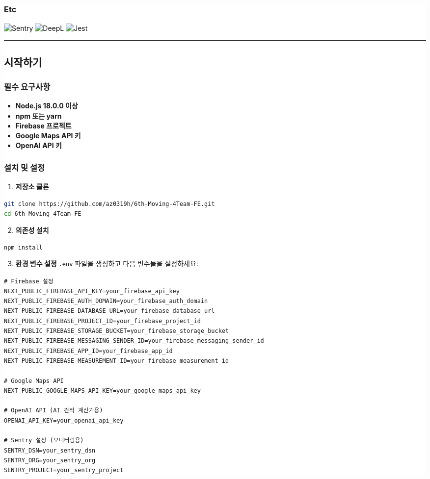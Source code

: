 
### Etc
![Sentry](https://img.shields.io/badge/Sentry-362D59?style=flat-square&logo=sentry&logoColor=white)
![DeepL](https://img.shields.io/badge/DeepL-0F2B46?style=flat-square&logo=deepl&logoColor=white)
![Jest](https://img.shields.io/badge/Jest-C21325?style=flat-square&logo=jest&logoColor=white)



---

## 시작하기

### 필수 요구사항
- **Node.js 18.0.0 이상**
- **npm 또는 yarn**
- **Firebase 프로젝트**
- **Google Maps API 키**
- **OpenAI API 키**

### 설치 및 설정

1. **저장소 클론**
```bash
git clone https://github.com/az0319h/6th-Moving-4Team-FE.git
cd 6th-Moving-4Team-FE
```

2. **의존성 설치**
```bash
npm install
```

3. **환경 변수 설정**
`.env` 파일을 생성하고 다음 변수들을 설정하세요:

```env
# Firebase 설정
NEXT_PUBLIC_FIREBASE_API_KEY=your_firebase_api_key
NEXT_PUBLIC_FIREBASE_AUTH_DOMAIN=your_firebase_auth_domain
NEXT_PUBLIC_FIREBASE_DATABASE_URL=your_firebase_database_url
NEXT_PUBLIC_FIREBASE_PROJECT_ID=your_firebase_project_id
NEXT_PUBLIC_FIREBASE_STORAGE_BUCKET=your_firebase_storage_bucket
NEXT_PUBLIC_FIREBASE_MESSAGING_SENDER_ID=your_firebase_messaging_sender_id
NEXT_PUBLIC_FIREBASE_APP_ID=your_firebase_app_id
NEXT_PUBLIC_FIREBASE_MEASUREMENT_ID=your_firebase_measurement_id

# Google Maps API
NEXT_PUBLIC_GOOGLE_MAPS_API_KEY=your_google_maps_api_key

# OpenAI API (AI 견적 계산기용)
OPENAI_API_KEY=your_openai_api_key

# Sentry 설정 (모니터링용)
SENTRY_DSN=your_sentry_dsn
SENTRY_ORG=your_sentry_org
SENTRY_PROJECT=your_sentry_project
```
